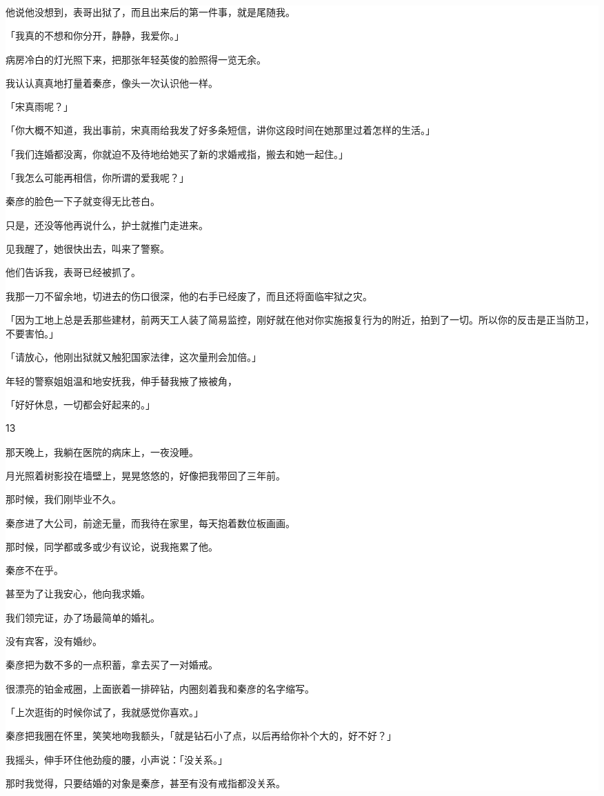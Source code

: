 他说他没想到，表哥出狱了，而且出来后的第一件事，就是尾随我。

「我真的不想和你分开，静静，我爱你。」

病房冷白的灯光照下来，把那张年轻英俊的脸照得一览无余。

我认认真真地打量着秦彦，像头一次认识他一样。

「宋真雨呢？」

「你大概不知道，我出事前，宋真雨给我发了好多条短信，讲你这段时间在她那里过着怎样的生活。」

「我们连婚都没离，你就迫不及待地给她买了新的求婚戒指，搬去和她一起住。」

「我怎么可能再相信，你所谓的爱我呢？」

秦彦的脸色一下子就变得无比苍白。

只是，还没等他再说什么，护士就推门走进来。

见我醒了，她很快出去，叫来了警察。

他们告诉我，表哥已经被抓了。

我那一刀不留余地，切进去的伤口很深，他的右手已经废了，而且还将面临牢狱之灾。

「因为工地上总是丢那些建材，前两天工人装了简易监控，刚好就在他对你实施报复行为的附近，拍到了一切。所以你的反击是正当防卫，不要害怕。」

「请放心，他刚出狱就又触犯国家法律，这次量刑会加倍。」

年轻的警察姐姐温和地安抚我，伸手替我掖了掖被角，

「好好休息，一切都会好起来的。」

13

那天晚上，我躺在医院的病床上，一夜没睡。

月光照着树影投在墙壁上，晃晃悠悠的，好像把我带回了三年前。

那时候，我们刚毕业不久。

秦彦进了大公司，前途无量，而我待在家里，每天抱着数位板画画。

那时候，同学都或多或少有议论，说我拖累了他。

秦彦不在乎。

甚至为了让我安心，他向我求婚。

我们领完证，办了场最简单的婚礼。

没有宾客，没有婚纱。

秦彦把为数不多的一点积蓄，拿去买了一对婚戒。

很漂亮的铂金戒圈，上面嵌着一排碎钻，内圈刻着我和秦彦的名字缩写。

「上次逛街的时候你试了，我就感觉你喜欢。」

秦彦把我圈在怀里，笑笑地吻我额头，「就是钻石小了点，以后再给你补个大的，好不好？」

我摇头，伸手环住他劲瘦的腰，小声说：「没关系。」

那时我觉得，只要结婚的对象是秦彦，甚至有没有戒指都没关系。
